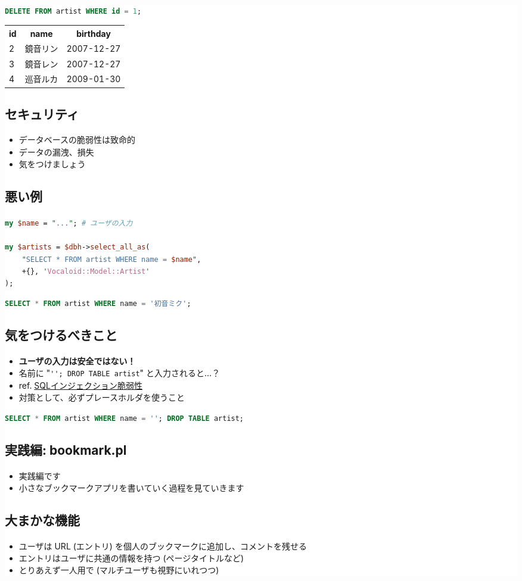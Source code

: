 ``` sql
DELETE FROM artist WHERE id = 1;
```
<table>
  <tr><th>id</th><th>name</th><th>birthday</th></tr>
  <tr><td>2</td><td>鏡音リン</td><td>2007-12-27</td></tr>
  <tr><td>3</td><td>鏡音レン</td><td>2007-12-27</td></tr>
  <tr><td>4</td><td>巡音ルカ</td><td>2009-01-30</td></tr>
</table>

## セキュリティ

* データベースの脆弱性は致命的
* データの漏洩、損失
* 気をつけましょう

## 悪い例

``` perl
my $name = "..."; # ユーザの入力

my $artists = $dbh->select_all_as(
    "SELECT * FROM artist WHERE name = $name",
    +{}, 'Vocaloid::Model::Artist'
);
```

``` sql
SELECT * FROM artist WHERE name = '初音ミク';
```

## 気をつけるべきこと

* **ユーザの入力は安全ではない！**
* 名前に "`''; DROP TABLE artist`" と入力されると…？
* ref. [SQLインジェクション脆弱性](http://ja.wikipedia.org/wiki/SQL%E3%82%A4%E3%83%B3%E3%82%B8%E3%82%A7%E3%82%AF%E3%82%B7%E3%83%A7%E3%83%B3)
* 対策として、必ずプレースホルダを使うこと

``` sql
SELECT * FROM artist WHERE name = ''; DROP TABLE artist;
```

## 実践編: bookmark.pl

* 実践編です
* 小さなブックマークアプリを書いていく過程を見ていきます

## 大まかな機能

* ユーザは URL (エントリ) を個人のブックマークに追加し、コメントを残せる
* エントリはユーザに共通の情報を持つ (ページタイトルなど)
* とりあえず一人用で (マルチユーザも視野にいれつつ)
